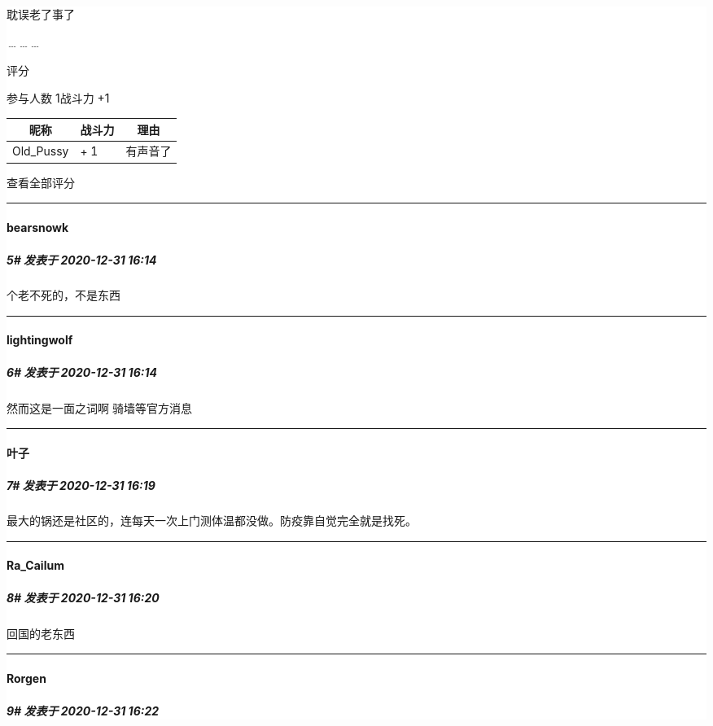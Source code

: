 
耽误老了事了


﹍﹍﹍

评分


 参与人数 1战斗力 +1

|昵称|战斗力|理由|
|----|---|---|
| Old_Pussy| + 1|有声音了|


查看全部评分


-----

####  bearsnowk  
##### 5#       发表于 2020-12-31 16:14


个老不死的，不是东西


-----

####  lightingwolf  
##### 6#       发表于 2020-12-31 16:14


然而这是一面之词啊 骑墙等官方消息


-----

####  叶子  
##### 7#       发表于 2020-12-31 16:19


最大的锅还是社区的，连每天一次上门测体温都没做。防疫靠自觉完全就是找死。


-----

####  Ra_Cailum  
##### 8#       发表于 2020-12-31 16:20


回国的老东西


-----

####  Rorgen  
##### 9#       发表于 2020-12-31 16:22

